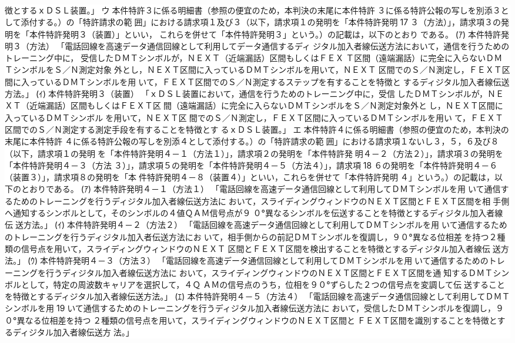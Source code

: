 徴とするｘＤＳＬ装置。」 
ウ 本件特許３に係る明細書（参照の便宜のため，本判決の末尾に本件特許
３に係る特許公報の写しを別添３として添付する。）の「特許請求の範
囲」における請求項１及び３（以下，請求項１の発明を「本件特許発明
 17 
３（方法）」，請求項３の発明を「本件特許発明３（装置）」といい，
これらを併せて「本件特許発明３」という。）の記載は，以下のとおり
である。 
(ｱ) 本件特許発明３（方法） 
「電話回線を高速データ通信回線として利用してデータ通信するディ
ジタル加入者線伝送方法において，通信を行うためのトレーニング中に，
受信したＤＭＴシンボルが，ＮＥＸＴ（近端漏話）区間もしくはＦＥＸ
Ｔ区間（遠端漏話）に完全に入らないＤＭＴシンボルをＳ／Ｎ測定対象
外とし，ＮＥＸＴ区間に入っているＤＭＴシンボルを用いて，ＮＥＸＴ
区間でのＳ／Ｎ測定し，ＦＥＸＴ区間に入っているＤＭＴシンボルを用
いて，ＦＥＸＴ区間でのＳ／Ｎ測定するステップを有することを特徴と
するディジタル加入者線伝送方法。」 
(ｲ) 本件特許発明３（装置） 
「ｘＤＳＬ装置において，通信を行うためのトレーニング中に，受信
したＤＭＴシンボルが，ＮＥＸＴ（近端漏話）区間もしくはＦＥＸＴ区
間（遠端漏話）に完全に入らないＤＭＴシンボルをＳ／Ｎ測定対象外と
し，ＮＥＸＴ区間に入っているＤＭＴシンボル を用いて，ＮＥＸＴ区
間でのＳ／Ｎ測定し，ＦＥＸＴ区間に入っているＤＭＴシンボルを用い
て，ＦＥＸＴ区間でのＳ／Ｎ測定する測定手段を有することを特徴とす
るｘＤＳＬ装置。」 
エ 本件特許４に係る明細書（参照の便宜のため，本判決の末尾に本件特許
４に係る特許公報の写しを別添４として添付する。）の「特許請求の範
囲」における請求項１ないし３，５，６及び８（以下，請求項１の発明
を「本件特許発明４－１（方法１）」，請求項２の発明を「本件特許発
明４－２（方法２）」，請求項３の発明を「本件特許発明４－３（方法
３）」，請求項５の発明を「本件特許発明４－５（方法４）」，請求項
 18 
６の発明を「本件特許発明４－６（装置３）」，請求項８の発明を「本
件特許発明４－８（装置４）」といい，これらを併せて「本件特許発明
４」という。）の記載は，以下のとおりである。 
(ｱ) 本件特許発明４－１（方法１） 
「電話回線を高速データ通信回線として利用してＤＭＴシンボルを用
いて通信するためのトレーニングを行うディジタル加入者線伝送方法に
おいて，スライディングウィンドウのＮＥＸＴ区間とＦＥＸＴ区間を相
手側へ通知するシンボルとして，そのシンボルの４値ＱＡＭ信号点が９
０°異なるシンボルを伝送することを特徴とするディジタル加入者線伝
送方法。」 
(ｲ) 本件特許発明４－２（方法２） 
「電話回線を高速データ通信回線として利用してＤＭＴシンボルを用
いて通信するためのトレーニングを行うディジタル加入者伝送方法にお
いて，相手側からの前記ＤＭＴシンボルを復調し，９０°異なる位相差
を持つ２種類の信号点を用いて，スライディングウィンドウのＮＥＸＴ
区間とＦＥＸＴ区間を検出することを特徴とするディジタル加入者線伝
送方法。」 
(ｳ) 本件特許発明４－３（方法３） 
「電話回線を高速データ通信回線として利用してＤＭＴシンボルを用
いて通信するためのトレーニングを行うディジタル加入者線伝送方法に
おいて，スライディングウィンドウのＮＥＸＴ区間とＦＥＸＴ区間を通
知するＤＭＴシンボルとして，特定の周波数キャリアを選択して，４Ｑ
ＡＭの信号点のうち，位相を９０°ずらした２つの信号点を変調して伝
送することを特徴とするディジタル加入者線伝送方法。」 
(ｴ) 本件特許発明４－５（方法４） 
「電話回線を高速データ通信回線として利用してＤＭＴシンボルを用
 19 
いて通信するためのトレーニングを行うディジタル加入者線伝送方法に
おいて，受信したＤＭＴシンボルを復調し，９０°異なる位相差を持つ
２種類の信号点を用いて，スライディングウィンドウのＮＥＸＴ区間と
ＦＥＸＴ区間を識別することを特徴とするディジタル加入者線伝送方
法。」 